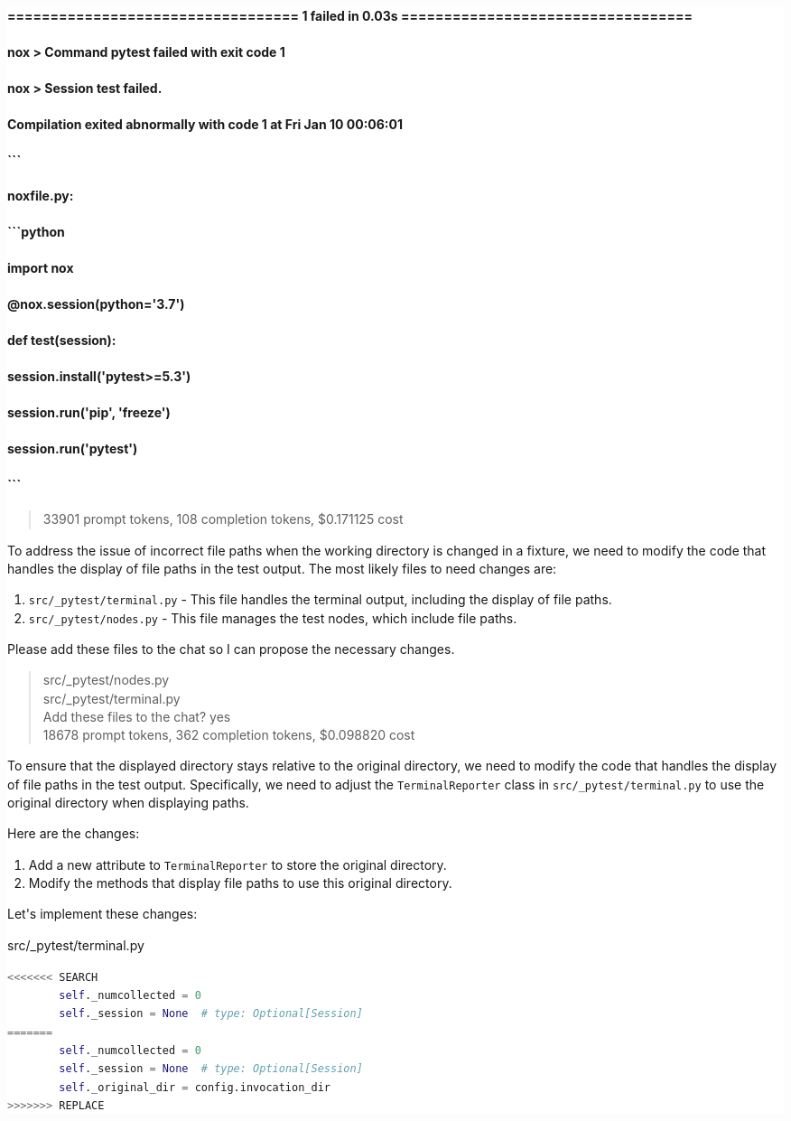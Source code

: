 #### ================================== 1 failed in 0.03s ==================================  
#### nox > Command pytest  failed with exit code 1  
#### nox > Session test failed.  
####   
#### Compilation exited abnormally with code 1 at Fri Jan 10 00:06:01  
#### ```  
####   
#### noxfile.py:  
#### ```python  
#### import nox  
####   
#### @nox.session(python='3.7')  
#### def test(session):  
####     session.install('pytest>=5.3')  
####     session.run('pip', 'freeze')  
####     session.run('pytest')  
#### ```  
> 33901 prompt tokens, 108 completion tokens, $0.171125 cost  

To address the issue of incorrect file paths when the working directory is changed in a fixture, we need to modify the code that handles the display of file paths in the test output. The most likely files to need changes are:

1. `src/_pytest/terminal.py` - This file handles the terminal output, including the display of file paths.
2. `src/_pytest/nodes.py` - This file manages the test nodes, which include file paths.

Please add these files to the chat so I can propose the necessary changes.

> src/_pytest/nodes.py  
> src/_pytest/terminal.py  
> Add these files to the chat? yes  
> 18678 prompt tokens, 362 completion tokens, $0.098820 cost  

To ensure that the displayed directory stays relative to the original directory, we need to modify the code that handles the display of file paths in the test output. Specifically, we need to adjust the `TerminalReporter` class in `src/_pytest/terminal.py` to use the original directory when displaying paths.

Here are the changes:

1. Add a new attribute to `TerminalReporter` to store the original directory.
2. Modify the methods that display file paths to use this original directory.

Let's implement these changes:

src/_pytest/terminal.py
```python
<<<<<<< SEARCH
        self._numcollected = 0
        self._session = None  # type: Optional[Session]
=======
        self._numcollected = 0
        self._session = None  # type: Optional[Session]
        self._original_dir = config.invocation_dir
>>>>>>> REPLACE
```
